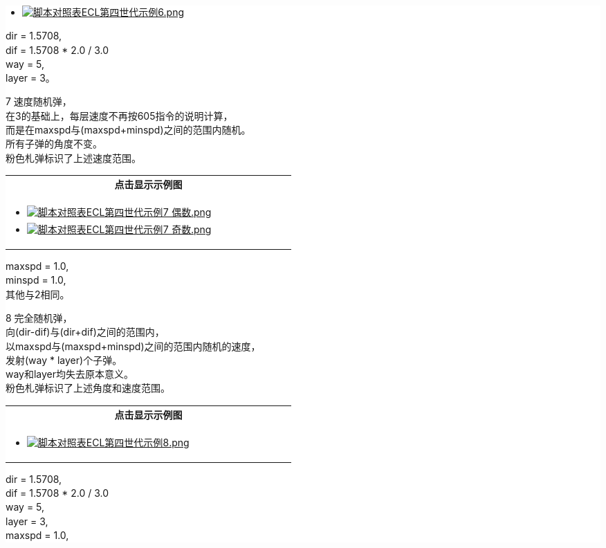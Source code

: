 <td><ul class="gallery mw-gallery-traditional"><li class="gallerybox" style="width: 375px"><div style="width: 375px"><div class="thumb" style="width: 370px;"><div style="margin:5px auto;"><a href="./文件-脚本对照表ECL第四世代示例6.png.md" class="image"><img alt="脚本对照表ECL第四世代示例6.png" src="https://upload.thwiki.cc/thumb/9/95/%E8%84%9A%E6%9C%AC%E5%AF%B9%E7%85%A7%E8%A1%A8ECL%E7%AC%AC%E5%9B%9B%E4%B8%96%E4%BB%A3%E7%A4%BA%E4%BE%8B6.png/360px-%E8%84%9A%E6%9C%AC%E5%AF%B9%E7%85%A7%E8%A1%A8ECL%E7%AC%AC%E5%9B%9B%E4%B8%96%E4%BB%A3%E7%A4%BA%E4%BE%8B6.png" decoding="async" loading="lazy" width="360" height="270" srcset="https://upload.thwiki.cc/thumb/9/95/%E8%84%9A%E6%9C%AC%E5%AF%B9%E7%85%A7%E8%A1%A8ECL%E7%AC%AC%E5%9B%9B%E4%B8%96%E4%BB%A3%E7%A4%BA%E4%BE%8B6.png/540px-%E8%84%9A%E6%9C%AC%E5%AF%B9%E7%85%A7%E8%A1%A8ECL%E7%AC%AC%E5%9B%9B%E4%B8%96%E4%BB%A3%E7%A4%BA%E4%BE%8B6.png 1.5x, https://upload.thwiki.cc/thumb/9/95/%E8%84%9A%E6%9C%AC%E5%AF%B9%E7%85%A7%E8%A1%A8ECL%E7%AC%AC%E5%9B%9B%E4%B8%96%E4%BB%A3%E7%A4%BA%E4%BE%8B6.png/720px-%E8%84%9A%E6%9C%AC%E5%AF%B9%E7%85%A7%E8%A1%A8ECL%E7%AC%AC%E5%9B%9B%E4%B8%96%E4%BB%A3%E7%A4%BA%E4%BE%8B6.png 2x" data-file-width="1280" data-file-height="960"></a></div></div><div class="gallerytext"></div></div></li></ul>
</td></tr></tbody></table>
</td>
<td>
<p>dir = 1.5708,<br>
dif = 1.5708 * 2.0 / 3.0<br>
way = 5,<br>
layer = 3。
</p>
</td></tr>
<tr>
<td>7</td>
<td>速度随机弹，<br>在3的基础上，每层速度不再按605指令的说明计算，<br>而是在maxspd与(maxspd+minspd)之间的范围内随机。<br>所有子弹的角度不变。<br>粉色札弹标识了上述速度范围。
</td>
<td>
<table class="mw-collapsible mw-collapsed wikitable">

<tbody><tr>
<th>点击显示示例图
</th></tr>
<tr>
<td><ul class="gallery mw-gallery-traditional"><li class="gallerybox" style="width: 375px"><div style="width: 375px"><div class="thumb" style="width: 370px;"><div style="margin:5px auto;"><a href="./文件-脚本对照表ECL第四世代示例7_偶数.png.md" class="image"><img alt="脚本对照表ECL第四世代示例7 偶数.png" src="https://upload.thwiki.cc/thumb/3/31/%E8%84%9A%E6%9C%AC%E5%AF%B9%E7%85%A7%E8%A1%A8ECL%E7%AC%AC%E5%9B%9B%E4%B8%96%E4%BB%A3%E7%A4%BA%E4%BE%8B7_%E5%81%B6%E6%95%B0.png/360px-%E8%84%9A%E6%9C%AC%E5%AF%B9%E7%85%A7%E8%A1%A8ECL%E7%AC%AC%E5%9B%9B%E4%B8%96%E4%BB%A3%E7%A4%BA%E4%BE%8B7_%E5%81%B6%E6%95%B0.png" decoding="async" loading="lazy" width="360" height="270" srcset="https://upload.thwiki.cc/thumb/3/31/%E8%84%9A%E6%9C%AC%E5%AF%B9%E7%85%A7%E8%A1%A8ECL%E7%AC%AC%E5%9B%9B%E4%B8%96%E4%BB%A3%E7%A4%BA%E4%BE%8B7_%E5%81%B6%E6%95%B0.png/540px-%E8%84%9A%E6%9C%AC%E5%AF%B9%E7%85%A7%E8%A1%A8ECL%E7%AC%AC%E5%9B%9B%E4%B8%96%E4%BB%A3%E7%A4%BA%E4%BE%8B7_%E5%81%B6%E6%95%B0.png 1.5x, https://upload.thwiki.cc/thumb/3/31/%E8%84%9A%E6%9C%AC%E5%AF%B9%E7%85%A7%E8%A1%A8ECL%E7%AC%AC%E5%9B%9B%E4%B8%96%E4%BB%A3%E7%A4%BA%E4%BE%8B7_%E5%81%B6%E6%95%B0.png/720px-%E8%84%9A%E6%9C%AC%E5%AF%B9%E7%85%A7%E8%A1%A8ECL%E7%AC%AC%E5%9B%9B%E4%B8%96%E4%BB%A3%E7%A4%BA%E4%BE%8B7_%E5%81%B6%E6%95%B0.png 2x" data-file-width="1280" data-file-height="960"></a></div></div><div class="gallerytext"></div></div></li><li class="gallerybox" style="width: 375px"><div style="width: 375px"><div class="thumb" style="width: 370px;"><div style="margin:5px auto;"><a href="./文件-脚本对照表ECL第四世代示例7_奇数.png.md" class="image"><img alt="脚本对照表ECL第四世代示例7 奇数.png" src="https://upload.thwiki.cc/thumb/7/77/%E8%84%9A%E6%9C%AC%E5%AF%B9%E7%85%A7%E8%A1%A8ECL%E7%AC%AC%E5%9B%9B%E4%B8%96%E4%BB%A3%E7%A4%BA%E4%BE%8B7_%E5%A5%87%E6%95%B0.png/360px-%E8%84%9A%E6%9C%AC%E5%AF%B9%E7%85%A7%E8%A1%A8ECL%E7%AC%AC%E5%9B%9B%E4%B8%96%E4%BB%A3%E7%A4%BA%E4%BE%8B7_%E5%A5%87%E6%95%B0.png" decoding="async" loading="lazy" width="360" height="270" srcset="https://upload.thwiki.cc/thumb/7/77/%E8%84%9A%E6%9C%AC%E5%AF%B9%E7%85%A7%E8%A1%A8ECL%E7%AC%AC%E5%9B%9B%E4%B8%96%E4%BB%A3%E7%A4%BA%E4%BE%8B7_%E5%A5%87%E6%95%B0.png/540px-%E8%84%9A%E6%9C%AC%E5%AF%B9%E7%85%A7%E8%A1%A8ECL%E7%AC%AC%E5%9B%9B%E4%B8%96%E4%BB%A3%E7%A4%BA%E4%BE%8B7_%E5%A5%87%E6%95%B0.png 1.5x, https://upload.thwiki.cc/thumb/7/77/%E8%84%9A%E6%9C%AC%E5%AF%B9%E7%85%A7%E8%A1%A8ECL%E7%AC%AC%E5%9B%9B%E4%B8%96%E4%BB%A3%E7%A4%BA%E4%BE%8B7_%E5%A5%87%E6%95%B0.png/720px-%E8%84%9A%E6%9C%AC%E5%AF%B9%E7%85%A7%E8%A1%A8ECL%E7%AC%AC%E5%9B%9B%E4%B8%96%E4%BB%A3%E7%A4%BA%E4%BE%8B7_%E5%A5%87%E6%95%B0.png 2x" data-file-width="1280" data-file-height="960"></a></div></div><div class="gallerytext"></div></div></li></ul>
</td></tr></tbody></table>
</td>
<td>
<p>maxspd = 1.0,<br>
minspd = 1.0,<br>
其他与2相同。
</p>
</td></tr>
<tr>
<td>8</td>
<td>完全随机弹，<br>向(dir-dif)与(dir+dif)之间的范围内，<br>以maxspd与(maxspd+minspd)之间的范围内随机的速度，<br>发射(way * layer)个子弹。<br>way和layer均失去原本意义。<br>粉色札弹标识了上述角度和速度范围。
</td>
<td>
<table class="mw-collapsible mw-collapsed wikitable">

<tbody><tr>
<th>点击显示示例图
</th></tr>
<tr>
<td><ul class="gallery mw-gallery-traditional"><li class="gallerybox" style="width: 375px"><div style="width: 375px"><div class="thumb" style="width: 370px;"><div style="margin:5px auto;"><a href="./文件-脚本对照表ECL第四世代示例8.png.md" class="image"><img alt="脚本对照表ECL第四世代示例8.png" src="https://upload.thwiki.cc/thumb/7/7b/%E8%84%9A%E6%9C%AC%E5%AF%B9%E7%85%A7%E8%A1%A8ECL%E7%AC%AC%E5%9B%9B%E4%B8%96%E4%BB%A3%E7%A4%BA%E4%BE%8B8.png/360px-%E8%84%9A%E6%9C%AC%E5%AF%B9%E7%85%A7%E8%A1%A8ECL%E7%AC%AC%E5%9B%9B%E4%B8%96%E4%BB%A3%E7%A4%BA%E4%BE%8B8.png" decoding="async" loading="lazy" width="360" height="270" srcset="https://upload.thwiki.cc/thumb/7/7b/%E8%84%9A%E6%9C%AC%E5%AF%B9%E7%85%A7%E8%A1%A8ECL%E7%AC%AC%E5%9B%9B%E4%B8%96%E4%BB%A3%E7%A4%BA%E4%BE%8B8.png/540px-%E8%84%9A%E6%9C%AC%E5%AF%B9%E7%85%A7%E8%A1%A8ECL%E7%AC%AC%E5%9B%9B%E4%B8%96%E4%BB%A3%E7%A4%BA%E4%BE%8B8.png 1.5x, https://upload.thwiki.cc/thumb/7/7b/%E8%84%9A%E6%9C%AC%E5%AF%B9%E7%85%A7%E8%A1%A8ECL%E7%AC%AC%E5%9B%9B%E4%B8%96%E4%BB%A3%E7%A4%BA%E4%BE%8B8.png/720px-%E8%84%9A%E6%9C%AC%E5%AF%B9%E7%85%A7%E8%A1%A8ECL%E7%AC%AC%E5%9B%9B%E4%B8%96%E4%BB%A3%E7%A4%BA%E4%BE%8B8.png 2x" data-file-width="1280" data-file-height="960"></a></div></div><div class="gallerytext"></div></div></li></ul>
</td></tr></tbody></table>
</td>
<td>
<p>dir = 1.5708,<br>
dif = 1.5708 * 2.0 / 3.0<br>
way = 5,<br>
layer = 3,<br>
maxspd = 1.0,<br>